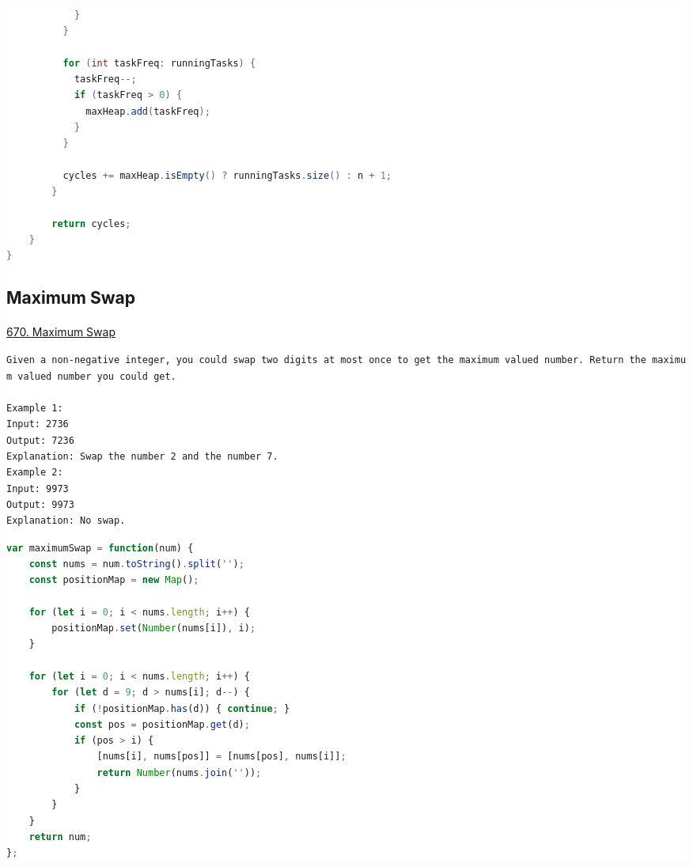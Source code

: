 ```java
            }
          }

          for (int taskFreq: runningTasks) {
            taskFreq--;
            if (taskFreq > 0) {
              maxHeap.add(taskFreq);
            }
          }

          cycles += maxHeap.isEmpty() ? runningTasks.size() : n + 1;
        }
        
        return cycles;
    }
}
```


## Maximum Swap
[670. Maximum Swap](https://leetcode.com/problems/maximum-swap/)
```html
Given a non-negative integer, you could swap two digits at most once to get the maximum valued number. Return the maximum valued number you could get.

Example 1:
Input: 2736
Output: 7236
Explanation: Swap the number 2 and the number 7.
Example 2:
Input: 9973
Output: 9973
Explanation: No swap.
```

```javascript
var maximumSwap = function(num) {
    const nums = num.toString().split('');
    const positionMap = new Map();

    for (let i = 0; i < nums.length; i++) {
        positionMap.set(Number(nums[i]), i);
    }

    for (let i = 0; i < nums.length; i++) { 
        for (let d = 9; d > nums[i]; d--) {
            if (!positionMap.has(d)) { continue; }
            const pos = positionMap.get(d);
            if (pos > i) {
                [nums[i], nums[pos]] = [nums[pos], nums[i]];
                return Number(nums.join(''));
            }
        }
    }
    return num;
};
```
